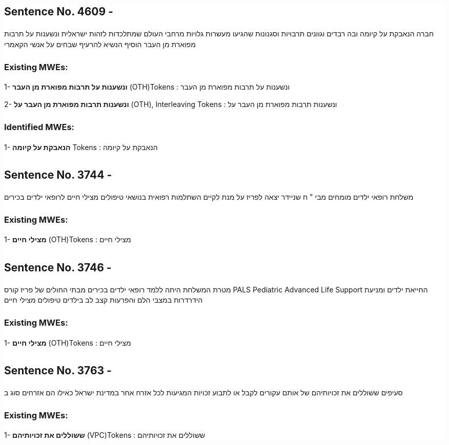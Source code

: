## Sentence No. 4609 - 
חברה הנאבקת על קיומה ובה רבדים וגוונים תרבויות וסגנונות שהגיעו מעשרות גלויות מרחבי העולם שמתלכדות לזהות ישראלית ונשענות על תרבות מפוארת מן העבר הוסיף הנשיא להרעיף שבחים על אנשי הקאמרי
### Existing MWEs: 
1- **ונשענות על תרבות מפוארת מן העבר** (OTH)Tokens : 
ונשענות
על
תרבות
מפוארת
מן
העבר

2- **ונשענות תרבות מפוארת מן העבר על** (OTH), Interleaving Tokens : 
ונשענות
תרבות
מפוארת
מן
העבר
על

### Identified MWEs: 
1- **הנאבקת על קיומה** Tokens : 
הנאבקת
על
קיומה

## Sentence No. 3744 - 
משלחת רופאי ילדים מומחים מבי " ח שניידר יצאה לפריז על מנת לקיים השתלמות רפואית בנושאי טיפולים מצילי חיים לרופאי ילדים בכירים
### Existing MWEs: 
1- **מצילי חיים** (OTH)Tokens : 
מצילי
חיים

## Sentence No. 3746 - 
מטרת המשלחת היתה ללמד רופאי ילדים בכירים מבתי החולים של פריז קורס PALS Pediatric Advanced Life Support החייאת ילדים ומניעת הידרדרות במצבי הלם והפרעות קצב לב בילדים טיפולים מצילי חיים
### Existing MWEs: 
1- **מצילי חיים** (OTH)Tokens : 
מצילי
חיים

## Sentence No. 3763 - 
סעיפים ששוללים את זכויותיהם של אותם עקורים לקבל או לתבוע זכויות המגיעות לכל אזרח אחר במדינת ישראל כאילו הם אזרחים סוג ב
### Existing MWEs: 
1- **ששוללים את זכויותיהם** (VPC)Tokens : 
ששוללים
את
זכויותיהם

